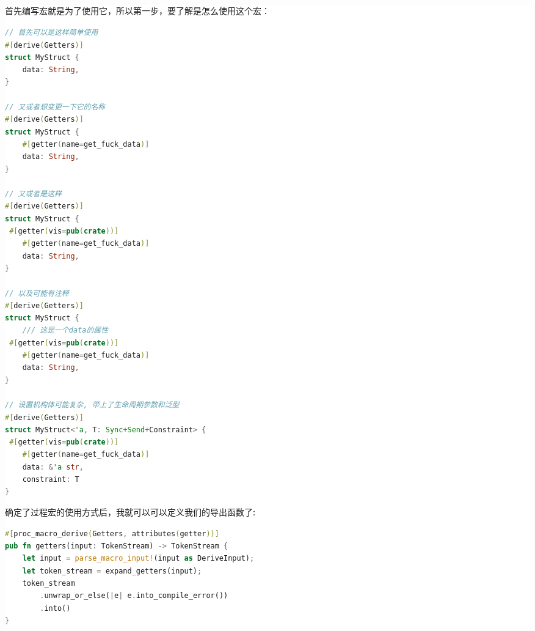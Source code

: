 首先编写宏就是为了使用它，所以第一步，要了解是怎么使用这个宏：

```rust
// 首先可以是这样简单使用
#[derive(Getters)]
struct MyStruct {
    data: String,
}

// 又或者想变更一下它的名称
#[derive(Getters)]
struct MyStruct {
    #[getter(name=get_fuck_data)]
    data: String,
}

// 又或者是这样
#[derive(Getters)]
struct MyStruct {
 #[getter(vis=pub(crate))]
    #[getter(name=get_fuck_data)]
    data: String,
}

// 以及可能有注释
#[derive(Getters)]
struct MyStruct {
    /// 这是一个data的属性
 #[getter(vis=pub(crate))]
    #[getter(name=get_fuck_data)]
    data: String,
}

// 设置机构体可能复杂, 带上了生命周期参数和泛型
#[derive(Getters)]
struct MyStruct<'a, T: Sync+Send+Constraint> {
 #[getter(vis=pub(crate))]
    #[getter(name=get_fuck_data)]
    data: &'a str,
    constraint: T
}
```

确定了过程宏的使用方式后，我就可以可以定义我们的导出函数了:

```rust
#[proc_macro_derive(Getters, attributes(getter))]
pub fn getters(input: TokenStream) -> TokenStream {
    let input = parse_macro_input!(input as DeriveInput);
    let token_stream = expand_getters(input);
    token_stream
        .unwrap_or_else(|e| e.into_compile_error())
        .into()
}
```
